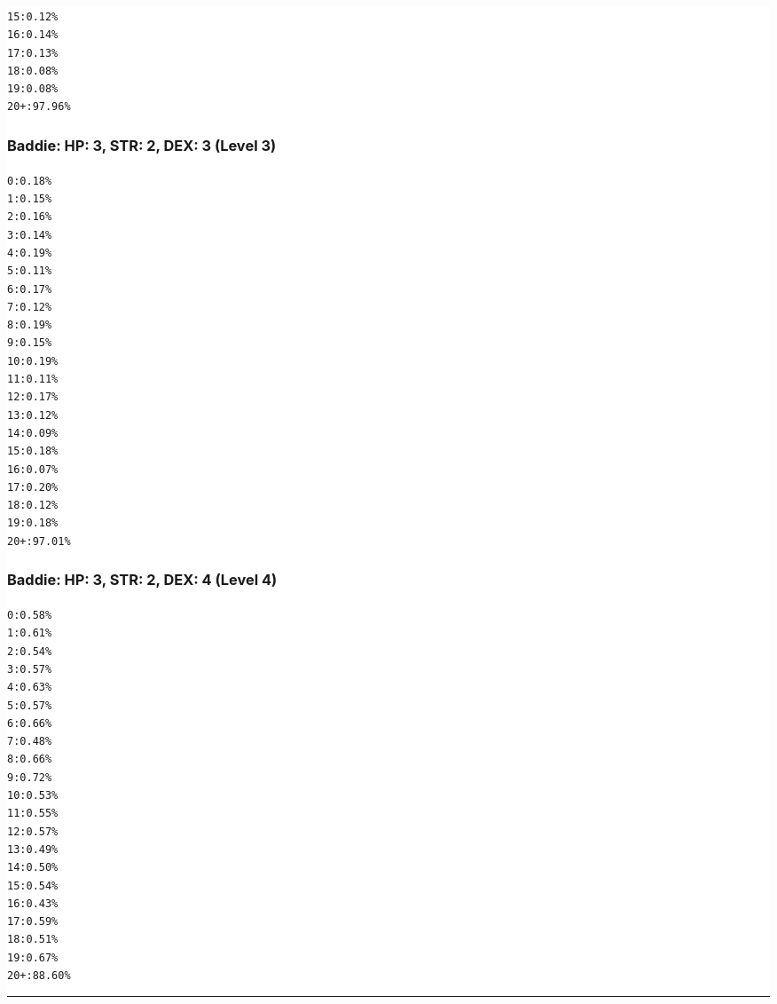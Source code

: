     15:0.12%
    16:0.14%
    17:0.13%
    18:0.08%
    19:0.08%
    20+:97.96%
### Baddie: HP: 3, STR: 2, DEX: 3 (Level 3)

    0:0.18%
    1:0.15%
    2:0.16%
    3:0.14%
    4:0.19%
    5:0.11%
    6:0.17%
    7:0.12%
    8:0.19%
    9:0.15%
    10:0.19%
    11:0.11%
    12:0.17%
    13:0.12%
    14:0.09%
    15:0.18%
    16:0.07%
    17:0.20%
    18:0.12%
    19:0.18%
    20+:97.01%
### Baddie: HP: 3, STR: 2, DEX: 4 (Level 4)

    0:0.58%
    1:0.61%
    2:0.54%
    3:0.57%
    4:0.63%
    5:0.57%
    6:0.66%
    7:0.48%
    8:0.66%
    9:0.72%
    10:0.53%
    11:0.55%
    12:0.57%
    13:0.49%
    14:0.50%
    15:0.54%
    16:0.43%
    17:0.59%
    18:0.51%
    19:0.67%
    20+:88.60%

---